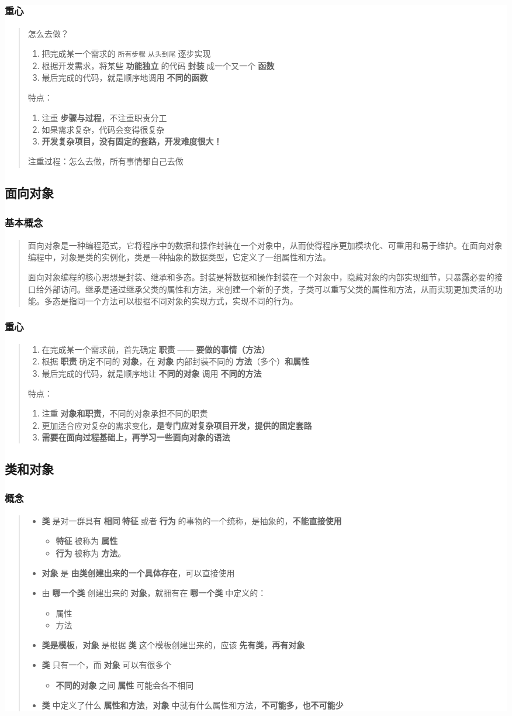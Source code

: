 ### 重心

> 怎么去做？
>
> 1. 把完成某一个需求的 `所有步骤` `从头到尾` 逐步实现
> 2. 根据开发需求，将某些 **功能独立** 的代码 **封装** 成一个又一个 **函数**
> 3. 最后完成的代码，就是顺序地调用 **不同的函数**
>
> 特点：
>
> 1. 注重 **步骤与过程**，不注重职责分工
> 2. 如果需求复杂，代码会变得很复杂
> 3. **开发复杂项目，没有固定的套路，开发难度很大！**
>
> 注重过程：怎么去做，所有事情都自己去做

## 面向对象

### 基本概念

> 面向对象是一种编程范式，它将程序中的数据和操作封装在一个对象中，从而使得程序更加模块化、可重用和易于维护。在面向对象编程中，对象是类的实例化，类是一种抽象的数据类型，它定义了一组属性和方法。
>
> 面向对象编程的核心思想是封装、继承和多态。封装是将数据和操作封装在一个对象中，隐藏对象的内部实现细节，只暴露必要的接口给外部访问。继承是通过继承父类的属性和方法，来创建一个新的子类，子类可以重写父类的属性和方法，从而实现更加灵活的功能。多态是指同一个方法可以根据不同对象的实现方式，实现不同的行为。

### 重心

> 1. 在完成某一个需求前，首先确定 **职责** —— **要做的事情（方法）**
> 2. 根据 **职责** 确定不同的 **对象**，在 **对象** 内部封装不同的 **方法**（多个）**和属性**
> 3. 最后完成的代码，就是顺序地让 **不同的对象** 调用 **不同的方法**
>
> 特点：
>
> 1. 注重 **对象和职责**，不同的对象承担不同的职责
> 2. 更加适合应对复杂的需求变化，**是专门应对复杂项目开发，提供的固定套路**
> 3. **需要在面向过程基础上，再学习一些面向对象的语法**

## 类和对象

### 概念

> - **类** 是对一群具有 **相同 特征** 或者 **行为** 的事物的一个统称，是抽象的，**不能直接使用**
>   - **特征** 被称为 **属性**
>   - **行为** 被称为 **方法**。
> - **对象** 是 **由类创建出来的一个具体存在**，可以直接使用
> - 由 **哪一个类** 创建出来的 **对象**，就拥有在 **哪一个类** 中定义的：
>   - 属性
>   - 方法
>
> - **类是模板**，**对象** 是根据 **类** 这个模板创建出来的，应该 **先有类，再有对象**
> - **类** 只有一个，而 **对象** 可以有很多个
>   - **不同的对象** 之间 **属性** 可能会各不相同
> - **类** 中定义了什么 **属性和方法**，**对象** 中就有什么属性和方法，**不可能多，也不可能少**
